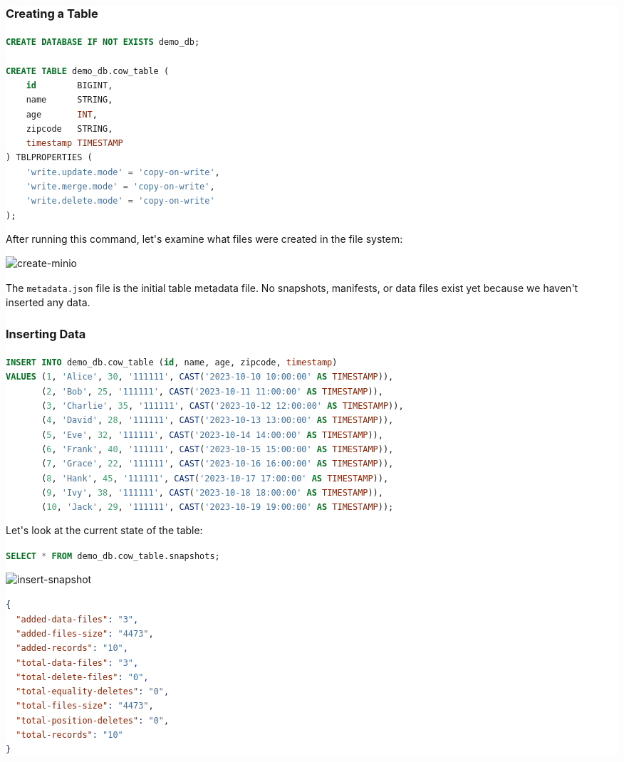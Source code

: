 ### Creating a Table

```sql showLineNumbers
CREATE DATABASE IF NOT EXISTS demo_db;

CREATE TABLE demo_db.cow_table (
    id        BIGINT,
    name      STRING,
    age       INT,
    zipcode   STRING,
    timestamp TIMESTAMP
) TBLPROPERTIES (
    'write.update.mode' = 'copy-on-write',
    'write.merge.mode' = 'copy-on-write',
    'write.delete.mode' = 'copy-on-write'
);
```

After running this command, let's examine what files were created in the file system:

<Img src="/img/blog/2025-05-20-iceberg-deepdive/create-minio.png" alt="create-minio"/>

The `metadata.json` file is the initial table metadata file. No snapshots, manifests, or data files exist yet because we haven't inserted any data.

### Inserting Data

```sql showLineNumbers
INSERT INTO demo_db.cow_table (id, name, age, zipcode, timestamp)
VALUES (1, 'Alice', 30, '111111', CAST('2023-10-10 10:00:00' AS TIMESTAMP)),
       (2, 'Bob', 25, '111111', CAST('2023-10-11 11:00:00' AS TIMESTAMP)),
       (3, 'Charlie', 35, '111111', CAST('2023-10-12 12:00:00' AS TIMESTAMP)),
       (4, 'David', 28, '111111', CAST('2023-10-13 13:00:00' AS TIMESTAMP)),
       (5, 'Eve', 32, '111111', CAST('2023-10-14 14:00:00' AS TIMESTAMP)),
       (6, 'Frank', 40, '111111', CAST('2023-10-15 15:00:00' AS TIMESTAMP)),
       (7, 'Grace', 22, '111111', CAST('2023-10-16 16:00:00' AS TIMESTAMP)),
       (8, 'Hank', 45, '111111', CAST('2023-10-17 17:00:00' AS TIMESTAMP)),
       (9, 'Ivy', 38, '111111', CAST('2023-10-18 18:00:00' AS TIMESTAMP)),
       (10, 'Jack', 29, '111111', CAST('2023-10-19 19:00:00' AS TIMESTAMP));
```

Let's look at the current state of the table:

```sql showLineNumbers
SELECT * FROM demo_db.cow_table.snapshots;
```

<Img src="/img/blog/2025-05-20-iceberg-deepdive/insert-snapshot.png" alt="insert-snapshot"/>

```json
{
  "added-data-files": "3",
  "added-files-size": "4473",
  "added-records": "10",
  "total-data-files": "3",
  "total-delete-files": "0",
  "total-equality-deletes": "0",
  "total-files-size": "4473",
  "total-position-deletes": "0",
  "total-records": "10"
}
```
